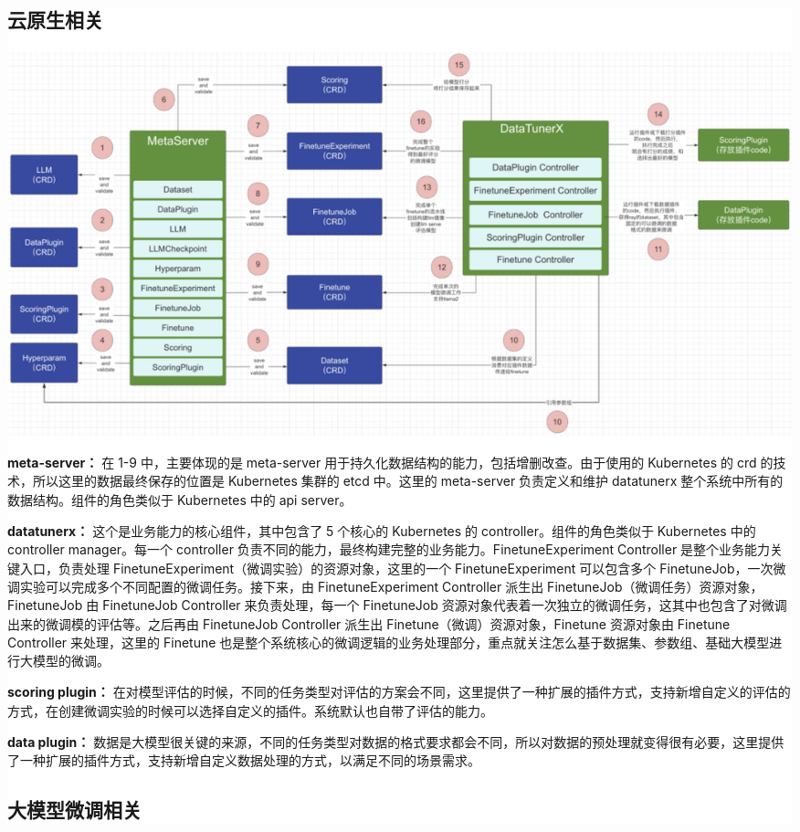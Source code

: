 ## 云原生相关

<div align="center">
  <img src="./media/cloud-native.png" alt="Architecture" width="100%" />
</div>

**meta-server：**
在 1-9 中，主要体现的是 meta-server 用于持久化数据结构的能力，包括增删改查。由于使用的 Kubernetes 的 crd 的技术，所以这里的数据最终保存的位置是 Kubernetes 集群的 etcd 中。这里的 meta-server 负责定义和维护 datatunerx 整个系统中所有的数据结构。组件的角色类似于 Kubernetes 中的 api server。

**datatunerx：**
这个是业务能力的核心组件，其中包含了 5 个核心的 Kubernetes 的 controller。组件的角色类似于 Kubernetes 中的 controller manager。每一个 controller 负责不同的能力，最终构建完整的业务能力。FinetuneExperiment Controller 是整个业务能力关键入口，负责处理 FinetuneExperiment（微调实验）的资源对象，这里的一个 FinetuneExperiment 可以包含多个 FinetuneJob，一次微调实验可以完成多个不同配置的微调任务。接下来，由 FinetuneExperiment Controller 派生出 FinetuneJob（微调任务）资源对象，FinetuneJob 由 FinetuneJob Controller 来负责处理，每一个 FinetuneJob 资源对象代表着一次独立的微调任务，这其中也包含了对微调出来的微调模的评估等。之后再由 FinetuneJob Controller 派生出 Finetune（微调）资源对象，Finetune 资源对象由 Finetune Controller 来处理，这里的 Finetune 也是整个系统核心的微调逻辑的业务处理部分，重点就关注怎么基于数据集、参数组、基础大模型进行大模型的微调。

**scoring plugin：**
在对模型评估的时候，不同的任务类型对评估的方案会不同，这里提供了一种扩展的插件方式，支持新增自定义的评估的方式，在创建微调实验的时候可以选择自定义的插件。系统默认也自带了评估的能力。

**data plugin：**
数据是大模型很关键的来源，不同的任务类型对数据的格式要求都会不同，所以对数据的预处理就变得很有必要，这里提供了一种扩展的插件方式，支持新增自定义数据处理的方式，以满足不同的场景需求。

## 大模型微调相关

<div align="center">